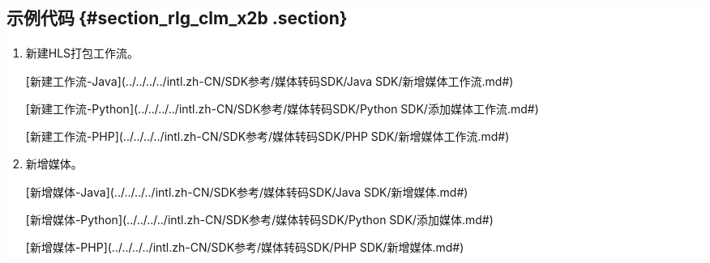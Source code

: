 ## 示例代码 {#section_rlg_clm_x2b .section}

1.  新建HLS打包工作流。

    [新建工作流-Java](../../../../intl.zh-CN/SDK参考/媒体转码SDK/Java SDK/新增媒体工作流.md#)

    [新建工作流-Python](../../../../intl.zh-CN/SDK参考/媒体转码SDK/Python SDK/添加媒体工作流.md#)

    [新建工作流-PHP](../../../../intl.zh-CN/SDK参考/媒体转码SDK/PHP SDK/新增媒体工作流.md#)

2.  新增媒体。

    [新增媒体-Java](../../../../intl.zh-CN/SDK参考/媒体转码SDK/Java SDK/新增媒体.md#)

    [新增媒体-Python](../../../../intl.zh-CN/SDK参考/媒体转码SDK/Python SDK/添加媒体.md#)

    [新增媒体-PHP](../../../../intl.zh-CN/SDK参考/媒体转码SDK/PHP SDK/新增媒体.md#)



